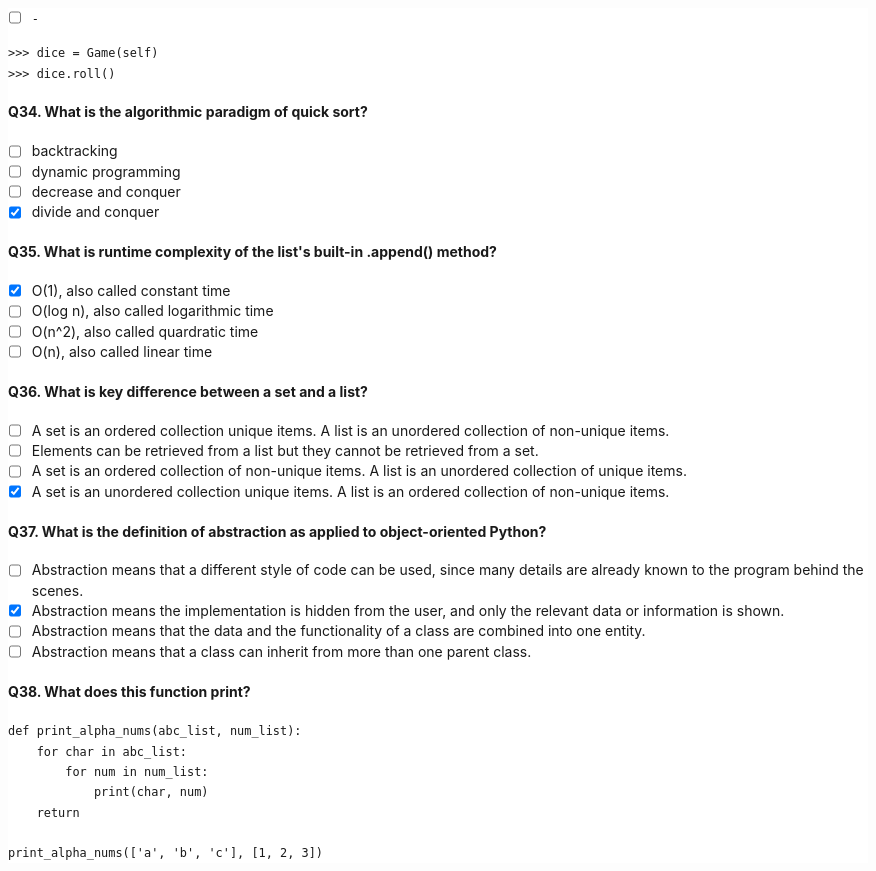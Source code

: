 - [ ] `-`

```
>>> dice = Game(self)
>>> dice.roll()
```

#### Q34. What is the algorithmic paradigm of quick sort?

- [ ] backtracking
- [ ] dynamic programming
- [ ] decrease and conquer
- [x] divide and conquer

#### Q35. What is runtime complexity of the list's built-in .append() method?

- [x] O(1), also called constant time
- [ ] O(log n), also called logarithmic time
- [ ] O(n^2), also called quardratic time
- [ ] O(n), also called linear time

#### Q36. What is key difference between a set and a list?

- [ ] A set is an ordered collection unique items. A list is an unordered collection of non-unique items.
- [ ] Elements can be retrieved from a list but they cannot be retrieved from a set.
- [ ] A set is an ordered collection of non-unique items. A list is an unordered collection of unique items.
- [x] A set is an unordered collection unique items. A list is an ordered collection of non-unique items.

#### Q37. What is the definition of abstraction as applied to object-oriented Python?

- [ ] Abstraction means that a different style of code can be used, since many details are already known to the program behind the scenes.
- [x] Abstraction means the implementation is hidden from the user, and only the relevant data or information is shown.
- [ ] Abstraction means that the data and the functionality of a class are combined into one entity.
- [ ] Abstraction means that a class can inherit from more than one parent class.

#### Q38. What does this function print?

```
def print_alpha_nums(abc_list, num_list):
    for char in abc_list:
        for num in num_list:
            print(char, num)
    return

print_alpha_nums(['a', 'b', 'c'], [1, 2, 3])
```

